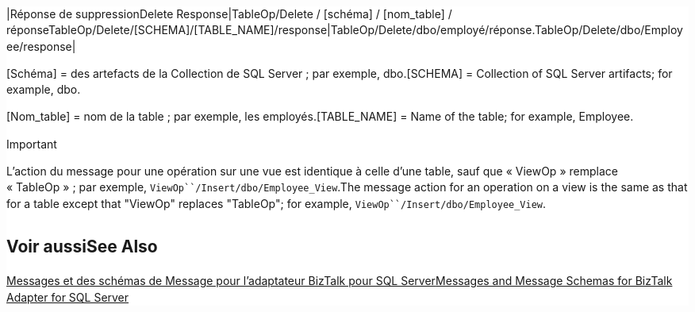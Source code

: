 |<span data-ttu-id="76c5a-183">Réponse de suppression</span><span class="sxs-lookup"><span data-stu-id="76c5a-183">Delete Response</span></span>|<span data-ttu-id="76c5a-184">TableOp/Delete / [schéma] / [nom_table] / réponse</span><span class="sxs-lookup"><span data-stu-id="76c5a-184">TableOp/Delete/[SCHEMA]/[TABLE_NAME]/response</span></span>|<span data-ttu-id="76c5a-185">TableOp/Delete/dbo/employé/réponse.</span><span class="sxs-lookup"><span data-stu-id="76c5a-185">TableOp/Delete/dbo/Employee/response</span></span>|  
  
 <span data-ttu-id="76c5a-186">[Schéma] = des artefacts de la Collection de SQL Server ; par exemple, dbo.</span><span class="sxs-lookup"><span data-stu-id="76c5a-186">[SCHEMA] = Collection of SQL Server artifacts; for example, dbo.</span></span>  
  
 <span data-ttu-id="76c5a-187">[Nom_table] = nom de la table ; par exemple, les employés.</span><span class="sxs-lookup"><span data-stu-id="76c5a-187">[TABLE_NAME] = Name of the table; for example, Employee.</span></span>  
  
> [!IMPORTANT]
>  <span data-ttu-id="76c5a-188">L’action du message pour une opération sur une vue est identique à celle d’une table, sauf que « ViewOp » remplace « TableOp » ; par exemple, `ViewOp``/Insert/dbo/Employee_View`.</span><span class="sxs-lookup"><span data-stu-id="76c5a-188">The message action for an operation on a view is the same as that for a table except that "ViewOp" replaces "TableOp"; for example, `ViewOp``/Insert/dbo/Employee_View`.</span></span>  
  
## <a name="see-also"></a><span data-ttu-id="76c5a-189">Voir aussi</span><span class="sxs-lookup"><span data-stu-id="76c5a-189">See Also</span></span>  
 [<span data-ttu-id="76c5a-190">Messages et des schémas de Message pour l’adaptateur BizTalk pour SQL Server</span><span class="sxs-lookup"><span data-stu-id="76c5a-190">Messages and Message Schemas for BizTalk Adapter for SQL Server</span></span>](../../adapters-and-accelerators/adapter-sql/messages-and-message-schemas-for-biztalk-adapter-for-sql-server.md)